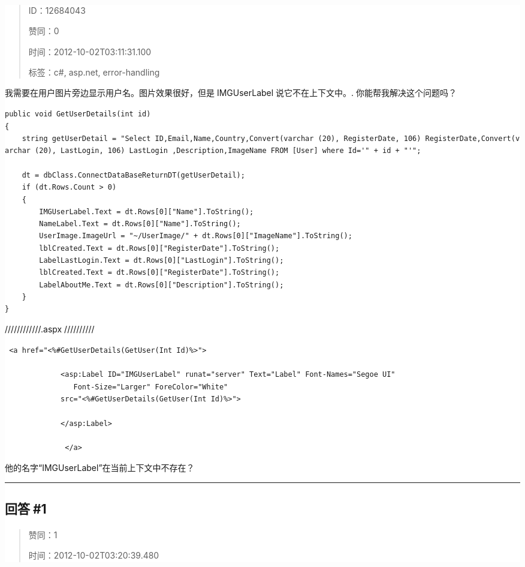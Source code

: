 > ID：12684043
> 
> 赞同：0
> 
> 时间：2012-10-02T03:11:31.100
> 
> 标签：c#, asp.net, error-handling

我需要在用户图片旁边显示用户名。图片效果很好，但是 IMGUserLabel 说它不在上下文中。. 你能帮我解决这个问题吗？

```
public void GetUserDetails(int id)
{
    string getUserDetail = "Select ID,Email,Name,Country,Convert(varchar (20), RegisterDate, 106) RegisterDate,Convert(varchar (20), LastLogin, 106) LastLogin ,Description,ImageName FROM [User] where Id='" + id + "'";

    dt = dbClass.ConnectDataBaseReturnDT(getUserDetail);
    if (dt.Rows.Count > 0)
    {
        IMGUserLabel.Text = dt.Rows[0]["Name"].ToString();
        NameLabel.Text = dt.Rows[0]["Name"].ToString();
        UserImage.ImageUrl = "~/UserImage/" + dt.Rows[0]["ImageName"].ToString();
        lblCreated.Text = dt.Rows[0]["RegisterDate"].ToString();
        LabelLastLogin.Text = dt.Rows[0]["LastLogin"].ToString();
        lblCreated.Text = dt.Rows[0]["RegisterDate"].ToString();
        LabelAboutMe.Text = dt.Rows[0]["Description"].ToString();
    }
} 
```

////////////.aspx //////////

```
 <a href="<%#GetUserDetails(GetUser(Int Id)%>">

             <asp:Label ID="IMGUserLabel" runat="server" Text="Label" Font-Names="Segoe UI" 
                Font-Size="Larger" ForeColor="White"
             src="<%#GetUserDetails(GetUser(Int Id)%>">

             </asp:Label>

              </a> 
```

他的名字“IMGUserLabel”在当前上下文中不存在？

* * *

## 回答 #1

> 赞同：1
> 
> 时间：2012-10-02T03:20:39.480
